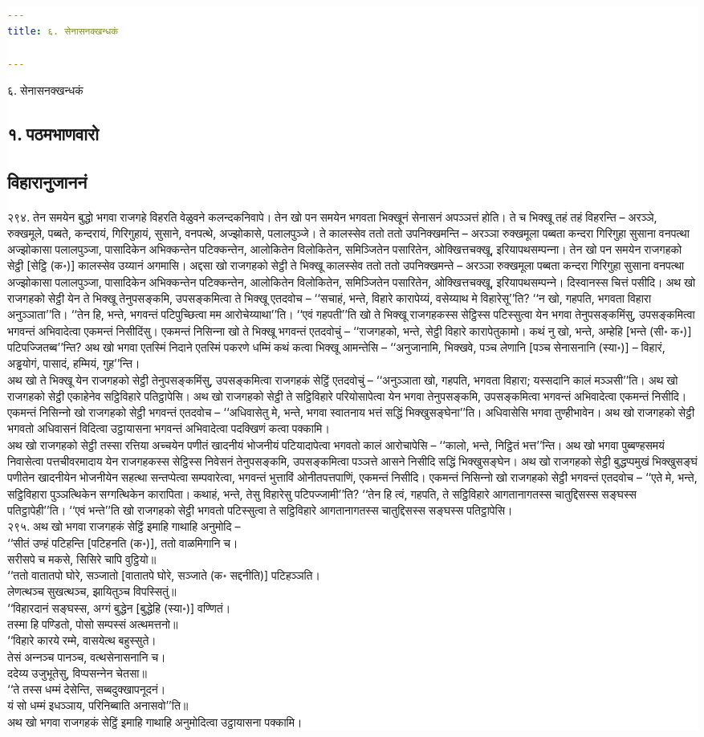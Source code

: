 ```yaml
---
title: ६. सेनासनक्खन्धकं

---
```

६. सेनासनक्खन्धकं  


## १. पठमभाणवारो



## विहारानुजाननं

२९४. तेन समयेन बुद्धो भगवा राजगहे विहरति वेळुवने कलन्दकनिवापे। तेन खो पन समयेन भगवता भिक्खूनं सेनासनं अपञ्‍ञत्तं होति। ते च भिक्खू तहं तहं विहरन्ति – अरञ्‍ञे, रुक्खमूले, पब्बते, कन्दरायं, गिरिगुहायं, सुसाने, वनपत्थे, अज्झोकासे, पलालपुञ्‍जे। ते कालस्सेव ततो ततो उपनिक्खमन्ति – अरञ्‍ञा रुक्खमूला पब्बता कन्दरा गिरिगुहा सुसाना वनपत्था अज्झोकासा पलालपुञ्‍जा, पासादिकेन अभिक्‍कन्तेन पटिक्‍कन्तेन, आलोकितेन विलोकितेन, समिञ्‍जितेन पसारितेन, ओक्खित्तचक्खू, इरियापथसम्पन्‍ना। तेन खो पन समयेन राजगहको सेट्ठी [सेट्ठि (क॰)] कालस्सेव उय्यानं अगमासि। अद्दसा खो राजगहको सेट्ठी ते भिक्खू कालस्सेव ततो ततो उपनिक्खमन्ते – अरञ्‍ञा रुक्खमूला पब्बता कन्दरा गिरिगुहा सुसाना वनपत्था अज्झोकासा पलालपुञ्‍जा, पासादिकेन अभिक्‍कन्तेन पटिक्‍कन्तेन, आलोकितेन विलोकितेन, समिञ्‍जितेन पसारितेन, ओक्खित्तचक्खू, इरियापथसम्पन्‍ने। दिस्वानस्स चित्तं पसीदि। अथ खो राजगहको सेट्ठी येन ते भिक्खू तेनुपसङ्कमि, उपसङ्कमित्वा ते भिक्खू एतदवोच – ‘‘सचाहं, भन्ते, विहारे कारापेय्यं, वसेय्याथ मे विहारेसू’’ति? ‘‘न खो, गहपति, भगवता विहारा अनुञ्‍ञाता’’ति। ‘‘तेन हि, भन्ते, भगवन्तं पटिपुच्छित्वा मम आरोचेय्याथा’’ति। ‘‘एवं गहपती’’ति खो ते भिक्खू राजगहकस्स सेट्ठिस्स पटिस्सुत्वा येन भगवा तेनुपसङ्कमिंसु, उपसङ्कमित्वा भगवन्तं अभिवादेत्वा एकमन्तं निसीदिंसु। एकमन्तं निसिन्‍ना खो ते भिक्खू भगवन्तं एतदवोचुं – ‘‘राजगहको, भन्ते, सेट्ठी विहारे कारापेतुकामो। कथं नु खो, भन्ते, अम्हेहि [भन्ते (सी॰ क॰)] पटिपज्‍जितब्ब’’न्ति? अथ खो भगवा एतस्मिं निदाने एतस्मिं पकरणे धम्मिं कथं कत्वा भिक्खू आमन्तेसि – ‘‘अनुजानामि, भिक्खवे, पञ्‍च लेणानि [पञ्‍च सेनासनानि (स्या॰)] – विहारं, अड्ढयोगं, पासादं, हम्मियं, गुह’’न्ति।  
अथ खो ते भिक्खू येन राजगहको सेट्ठी तेनुपसङ्कमिंसु, उपसङ्कमित्वा राजगहकं सेट्ठिं एतदवोचुं – ‘‘अनुञ्‍ञाता खो, गहपति, भगवता विहारा; यस्सदानि कालं मञ्‍ञसी’’ति। अथ खो राजगहको सेट्ठी एकाहेनेव सट्ठिविहारे पतिट्ठापेसि। अथ खो राजगहको सेट्ठी ते सट्ठिविहारे परियोसापेत्वा येन भगवा तेनुपसङ्कमि, उपसङ्कमित्वा भगवन्तं अभिवादेत्वा एकमन्तं निसीदि। एकमन्तं निसिन्‍नो खो राजगहको सेट्ठी भगवन्तं एतदवोच – ‘‘अधिवासेतु मे, भन्ते, भगवा स्वातनाय भत्तं सद्धिं भिक्खुसङ्घेना’’ति। अधिवासेसि भगवा तुण्हीभावेन। अथ खो राजगहको सेट्ठी भगवतो अधिवासनं विदित्वा उट्ठायासना भगवन्तं अभिवादेत्वा पदक्खिणं कत्वा पक्‍कामि।  
अथ खो राजगहको सेट्ठी तस्सा रत्तिया अच्‍चयेन पणीतं खादनीयं भोजनीयं पटियादापेत्वा भगवतो कालं आरोचापेसि – ‘‘कालो, भन्ते, निट्ठितं भत्त’’न्ति। अथ खो भगवा पुब्बण्हसमयं निवासेत्वा पत्तचीवरमादाय येन राजगहकस्स सेट्ठिस्स निवेसनं तेनुपसङ्कमि, उपसङ्कमित्वा पञ्‍ञत्ते आसने निसीदि सद्धिं भिक्खुसङ्घेन। अथ खो राजगहको सेट्ठी बुद्धप्पमुखं भिक्खुसङ्घं पणीतेन खादनीयेन भोजनीयेन सहत्था सन्तप्पेत्वा सम्पवारेत्वा, भगवन्तं भुत्ताविं ओनीतपत्तपाणिं, एकमन्तं निसीदि। एकमन्तं निसिन्‍नो खो राजगहको सेट्ठी भगवन्तं एतदवोच – ‘‘एते मे, भन्ते, सट्ठिविहारा पुञ्‍ञत्थिकेन सग्गत्थिकेन कारापिता। कथाहं, भन्ते, तेसु विहारेसु पटिपज्‍जामी’’ति? ‘‘तेन हि त्वं, गहपति, ते सट्ठिविहारे आगतानागतस्स चातुद्दिसस्स सङ्घस्स पतिट्ठापेही’’ति। ‘‘एवं भन्ते’’ति खो राजगहको सेट्ठी भगवतो पटिस्सुत्वा ते सट्ठिविहारे आगतानागतस्स चातुद्दिसस्स सङ्घस्स पतिट्ठापेसि।  
२९५. अथ खो भगवा राजगहकं सेट्ठिं इमाहि गाथाहि अनुमोदि –  
‘‘सीतं उण्हं पटिहन्ति [पटिहनति (क॰)], ततो वाळमिगानि च।  
सरीसपे च मकसे, सिसिरे चापि वुट्ठियो॥  
‘‘ततो वातातपो घोरे, सञ्‍जातो [वातातपे घोरे, सञ्‍जाते (क॰ सद्दनीति)] पटिहञ्‍ञति।  
लेणत्थञ्‍च सुखत्थञ्‍च, झायितुञ्‍च विपस्सितुं॥  
‘‘विहारदानं सङ्घस्स, अग्गं बुद्धेन [बुद्धेहि (स्या॰)] वण्णितं।  
तस्मा हि पण्डितो, पोसो सम्पस्सं अत्थमत्तनो॥  
‘‘विहारे कारये रम्मे, वासयेत्थ बहुस्सुते।  
तेसं अन्‍नञ्‍च पानञ्‍च, वत्थसेनासनानि च।  
ददेय्य उजुभूतेसु, विप्पसन्‍नेन चेतसा॥  
‘‘ते तस्स धम्मं देसेन्ति, सब्बदुक्खापनूदनं।  
यं सो धम्मं इधञ्‍ञाय, परिनिब्बाति अनासवो’’ति॥  
अथ खो भगवा राजगहकं सेट्ठिं इमाहि गाथाहि अनुमोदित्वा उट्ठायासना पक्‍कामि।  